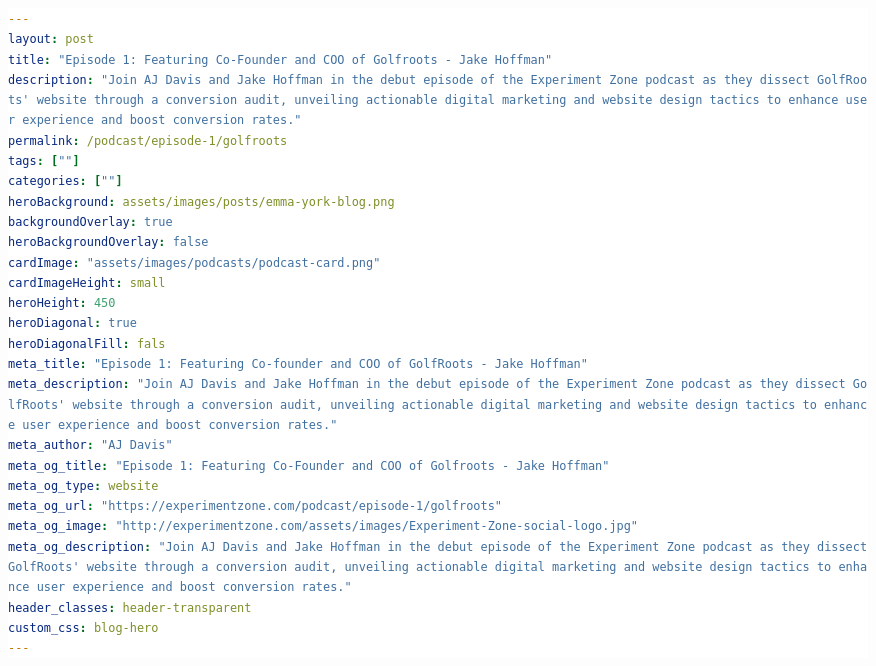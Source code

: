 ```yaml
---
layout: post
title: "Episode 1: Featuring Co-Founder and COO of Golfroots - Jake Hoffman"
description: "Join AJ Davis and Jake Hoffman in the debut episode of the Experiment Zone podcast as they dissect GolfRoots' website through a conversion audit, unveiling actionable digital marketing and website design tactics to enhance user experience and boost conversion rates."
permalink: /podcast/episode-1/golfroots
tags: [""]
categories: [""]
heroBackground: assets/images/posts/emma-york-blog.png
backgroundOverlay: true
heroBackgroundOverlay: false
cardImage: "assets/images/podcasts/podcast-card.png"
cardImageHeight: small
heroHeight: 450
heroDiagonal: true
heroDiagonalFill: fals
meta_title: "Episode 1: Featuring Co-founder and COO of GolfRoots - Jake Hoffman"
meta_description: "Join AJ Davis and Jake Hoffman in the debut episode of the Experiment Zone podcast as they dissect GolfRoots' website through a conversion audit, unveiling actionable digital marketing and website design tactics to enhance user experience and boost conversion rates."
meta_author: "AJ Davis"
meta_og_title: "Episode 1: Featuring Co-Founder and COO of Golfroots - Jake Hoffman"
meta_og_type: website
meta_og_url: "https://experimentzone.com/podcast/episode-1/golfroots"
meta_og_image: "http://experimentzone.com/assets/images/Experiment-Zone-social-logo.jpg"
meta_og_description: "Join AJ Davis and Jake Hoffman in the debut episode of the Experiment Zone podcast as they dissect GolfRoots' website through a conversion audit, unveiling actionable digital marketing and website design tactics to enhance user experience and boost conversion rates."
header_classes: header-transparent
custom_css: blog-hero
---
```


<style>
    .video {
        border: 4px solid black;
        border-radius: 3px;
    }
    .work-summary {
        border: 0px solid black;
    }
    .iframe-container{
        position: relative;
        width: 100%;
        padding-bottom: 56.25%;
        height: 0;
    }
    .iframe-container iframe{
        position: absolute;
        top:0;
        left: 0;
        width: 100%;
        height: 100%;
    }
</style>
